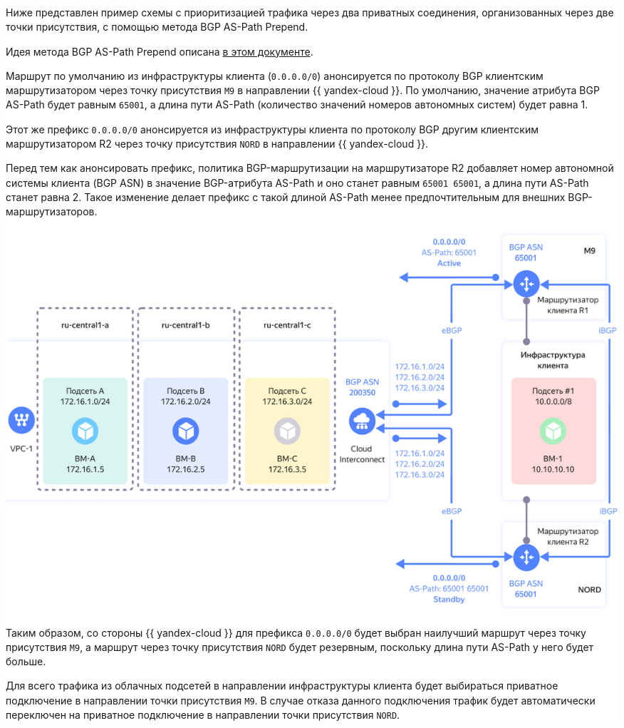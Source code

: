 Ниже представлен пример схемы с приоритизацией трафика через два приватных соединения, организованных через две точки присутствия, с помощью метода BGP AS-Path Prepend.

Идея метода BGP AS-Path Prepend описана [в этом документе](https://datatracker.ietf.org/doc/html/rfc4271#section-5.1.2).

Маршрут по умолчанию из инфраструктуры клиента (`0.0.0.0/0`) анонсируется по протоколу BGP клиентским маршрутизатором через точку присутствия `M9` в направлении {{ yandex-cloud }}. По умолчанию, значение атрибута BGP AS-Path будет равным `65001`, а длина пути AS-Path (количество значений номеров автономных систем) будет равна 1.

Этот же префикс `0.0.0.0/0` анонсируется из инфраструктуры клиента по протоколу BGP другим клиентским маршрутизатором R2 через точку присутствия `NORD` в направлении {{ yandex-cloud }}.

Перед тем как анонсировать префикс, политика BGP-маршрутизации на маршрутизаторе R2 добавляет номер автономной системы клиента (BGP ASN) в значение BGP-атрибута AS-Path и оно станет равным `65001 65001`, а длина пути AS-Path станет равна 2. Такое изменение делает префикс с такой длиной AS-Path менее предпочтительным для внешних BGP-маршрутизаторов.

![cic-routing-7](../../_assets/interconnect/cic-routing-8.svg)

Таким образом, со стороны {{ yandex-cloud }} для префикса `0.0.0.0/0` будет выбран наилучший маршрут через точку присутствия `M9`, а маршрут через точку присутствия `NORD` будет резервным, поскольку длина пути AS-Path у него будет больше.

Для всего трафика из облачных подсетей в направлении инфраструктуры клиента будет выбираться приватное подключение в направлении точки присутствия `M9`. В случае отказа данного подключения трафик будет автоматически переключен на приватное подключение в направлении точки присутствия `NORD`.
